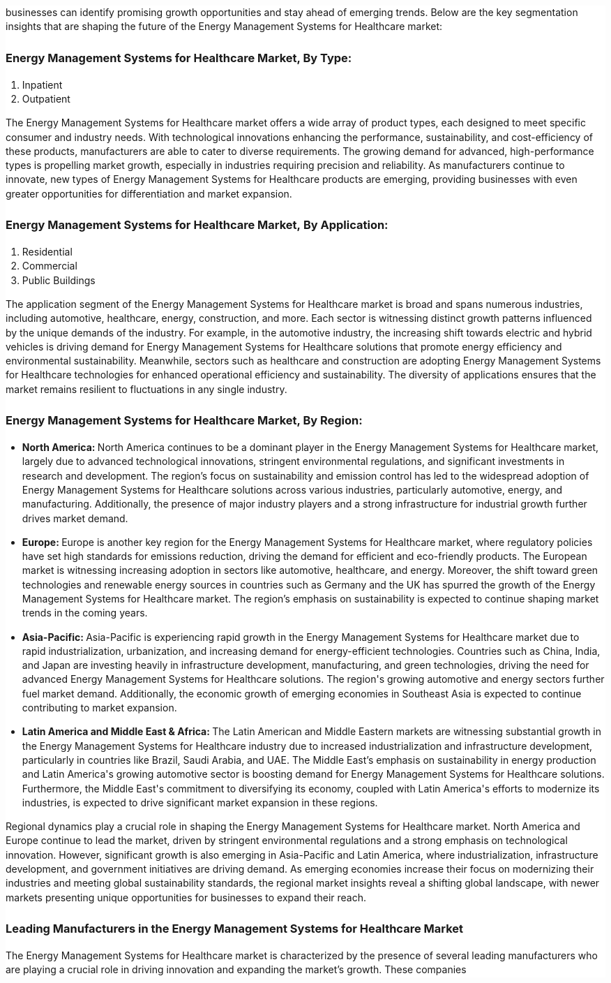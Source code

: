 businesses can identify promising growth opportunities and stay ahead of emerging trends. Below are the key segmentation insights that are shaping the future of the Energy Management Systems for Healthcare market:</p><h3><strong>Energy Management Systems for Healthcare Market, By Type:<br /></strong></h3><ol><li>Inpatient<li> Outpatient</li></ol><p>The Energy Management Systems for Healthcare market offers a wide array of product types, each designed to meet specific consumer and industry needs. With technological innovations enhancing the performance, sustainability, and cost-efficiency of these products, manufacturers are able to cater to diverse requirements. The growing demand for advanced, high-performance types is propelling market growth, especially in industries requiring precision and reliability. As manufacturers continue to innovate, new types of Energy Management Systems for Healthcare products are emerging, providing businesses with even greater opportunities for differentiation and market expansion.</p><h3>Energy Management Systems for Healthcare Market,&nbsp;By Application:</h3><ol><li>Residential<li> Commercial<li> Public Buildings</li></ol><p>The application segment of the Energy Management Systems for Healthcare market is broad and spans numerous industries, including automotive, healthcare, energy, construction, and more. Each sector is witnessing distinct growth patterns influenced by the unique demands of the industry. For example, in the automotive industry, the increasing shift towards electric and hybrid vehicles is driving demand for Energy Management Systems for Healthcare solutions that promote energy efficiency and environmental sustainability. Meanwhile, sectors such as healthcare and construction are adopting Energy Management Systems for Healthcare technologies for enhanced operational efficiency and sustainability. The diversity of applications ensures that the market remains resilient to fluctuations in any single industry.</p><h3>Energy Management Systems for Healthcare Market, By Region:</h3><ul><li><p><strong>North America:&nbsp;</strong>North America continues to be a dominant player in the Energy Management Systems for Healthcare market, largely due to advanced technological innovations, stringent environmental regulations, and significant investments in research and development. The region&rsquo;s focus on sustainability and emission control has led to the widespread adoption of Energy Management Systems for Healthcare solutions across various industries, particularly automotive, energy, and manufacturing. Additionally, the presence of major industry players and a strong infrastructure for industrial growth further drives market demand.</p></li><li><p><strong><strong>Europe:&nbsp;</strong></strong>Europe is another key region for the Energy Management Systems for Healthcare market, where regulatory policies have set high standards for emissions reduction, driving the demand for efficient and eco-friendly products. The European market is witnessing increasing adoption in sectors like automotive, healthcare, and energy. Moreover, the shift toward green technologies and renewable energy sources in countries such as Germany and the UK has spurred the growth of the Energy Management Systems for Healthcare market. The region&rsquo;s emphasis on sustainability is expected to continue shaping market trends in the coming years.</p></li><li><p><strong><strong>Asia-Pacific:&nbsp;</strong></strong>Asia-Pacific is experiencing rapid growth in the Energy Management Systems for Healthcare market due to rapid industrialization, urbanization, and increasing demand for energy-efficient technologies. Countries such as China, India, and Japan are investing heavily in infrastructure development, manufacturing, and green technologies, driving the need for advanced Energy Management Systems for Healthcare solutions. The region's growing automotive and energy sectors further fuel market demand. Additionally, the economic growth of emerging economies in Southeast Asia is expected to continue contributing to market expansion.</p></li><li><p><strong><strong>Latin America and Middle East &amp; Africa:&nbsp;</strong></strong>The Latin American and Middle Eastern markets are witnessing substantial growth in the Energy Management Systems for Healthcare industry due to increased industrialization and infrastructure development, particularly in countries like Brazil, Saudi Arabia, and UAE. The Middle East&rsquo;s emphasis on sustainability in energy production and Latin America's growing automotive sector is boosting demand for Energy Management Systems for Healthcare solutions. Furthermore, the Middle East's commitment to diversifying its economy, coupled with Latin America's efforts to modernize its industries, is expected to drive significant market expansion in these regions.</p></li></ul><p>Regional dynamics play a crucial role in shaping the Energy Management Systems for Healthcare market. North America and Europe continue to lead the market, driven by stringent environmental regulations and a strong emphasis on technological innovation. However, significant growth is also emerging in Asia-Pacific and Latin America, where industrialization, infrastructure development, and government initiatives are driving demand. As emerging economies increase their focus on modernizing their industries and meeting global sustainability standards, the regional market insights reveal a shifting global landscape, with newer markets presenting unique opportunities for businesses to expand their reach.</p><h3><strong>Leading Manufacturers in the Energy Management Systems for Healthcare Market</strong></h3><p>The Energy Management Systems for Healthcare market is characterized by the presence of several leading manufacturers who are playing a crucial role in driving innovation and expanding the market&rsquo;s growth. These companies